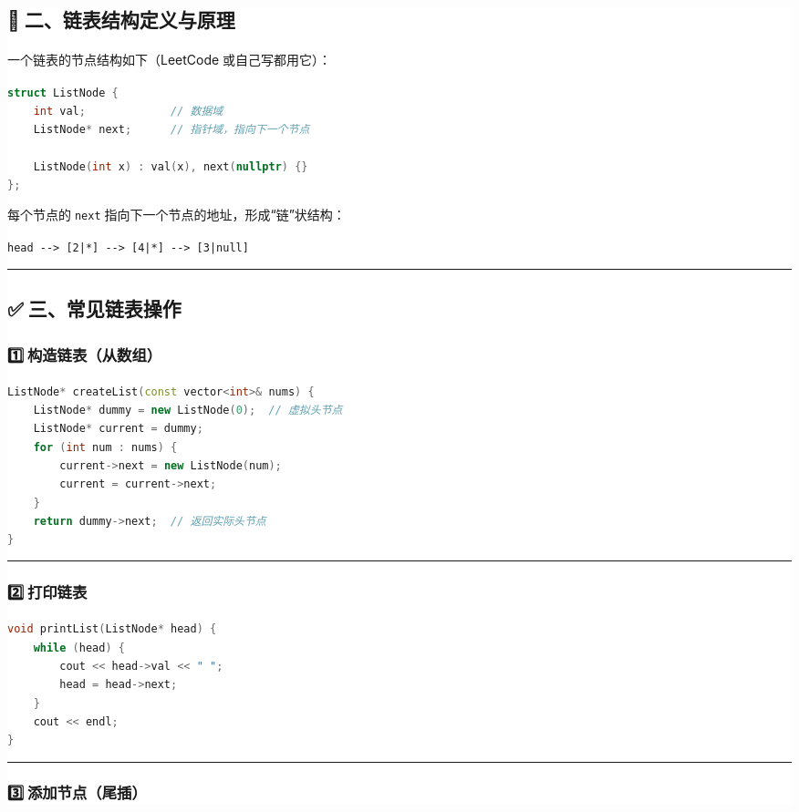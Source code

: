 
## 📌 二、链表结构定义与原理

一个链表的节点结构如下（LeetCode 或自己写都用它）：

```cpp
struct ListNode {
    int val;             // 数据域
    ListNode* next;      // 指针域，指向下一个节点

    ListNode(int x) : val(x), next(nullptr) {}
};
```

每个节点的 `next` 指向下一个节点的地址，形成“链”状结构：

```
head --> [2|*] --> [4|*] --> [3|null]
```

---

## ✅ 三、常见链表操作

### 1️⃣ 构造链表（从数组）

```cpp
ListNode* createList(const vector<int>& nums) {
    ListNode* dummy = new ListNode(0);  // 虚拟头节点
    ListNode* current = dummy;
    for (int num : nums) {
        current->next = new ListNode(num);
        current = current->next;
    }
    return dummy->next;  // 返回实际头节点
}
```

---

### 2️⃣ 打印链表

```cpp
void printList(ListNode* head) {
    while (head) {
        cout << head->val << " ";
        head = head->next;
    }
    cout << endl;
}
```

---

### 3️⃣ 添加节点（尾插）

